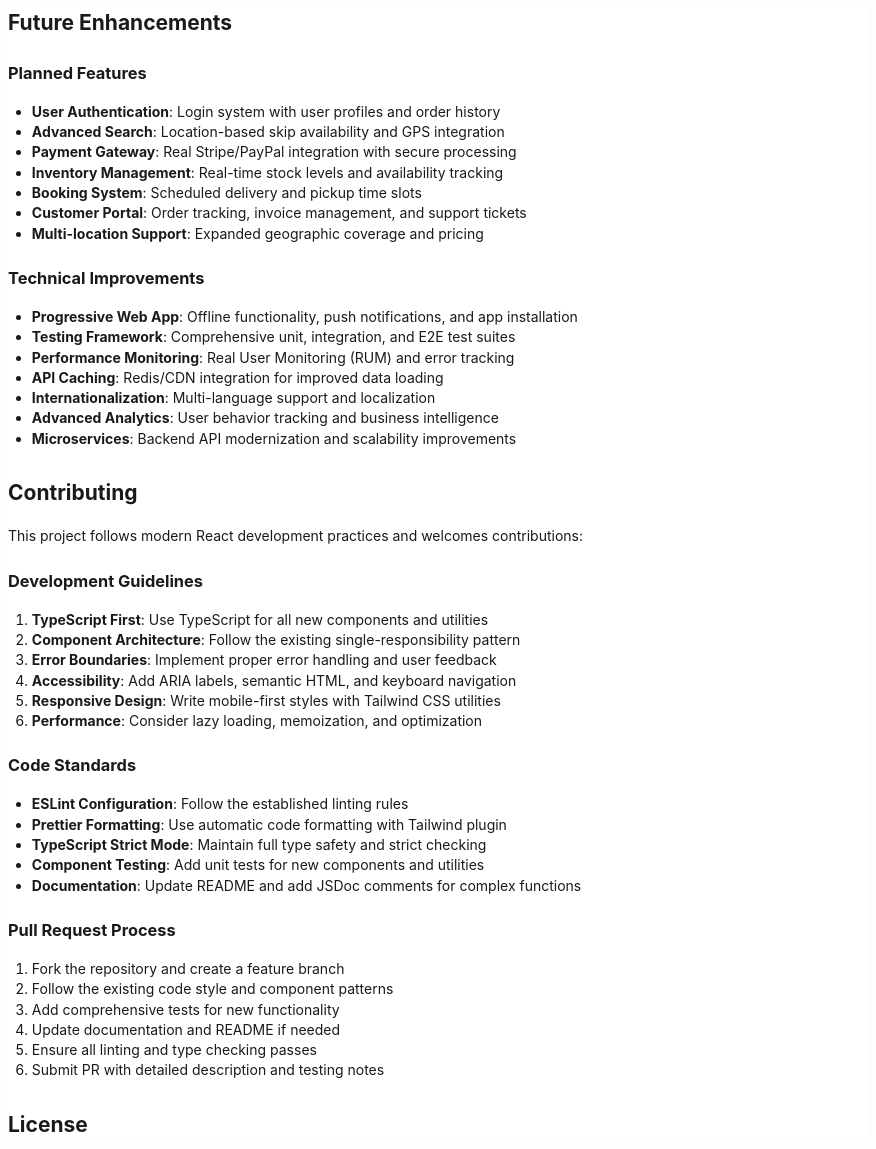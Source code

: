## Future Enhancements

### Planned Features
- **User Authentication**: Login system with user profiles and order history
- **Advanced Search**: Location-based skip availability and GPS integration
- **Payment Gateway**: Real Stripe/PayPal integration with secure processing
- **Inventory Management**: Real-time stock levels and availability tracking
- **Booking System**: Scheduled delivery and pickup time slots
- **Customer Portal**: Order tracking, invoice management, and support tickets
- **Multi-location Support**: Expanded geographic coverage and pricing

### Technical Improvements
- **Progressive Web App**: Offline functionality, push notifications, and app installation
- **Testing Framework**: Comprehensive unit, integration, and E2E test suites
- **Performance Monitoring**: Real User Monitoring (RUM) and error tracking
- **API Caching**: Redis/CDN integration for improved data loading
- **Internationalization**: Multi-language support and localization
- **Advanced Analytics**: User behavior tracking and business intelligence
- **Microservices**: Backend API modernization and scalability improvements


## Contributing

This project follows modern React development practices and welcomes contributions:

### Development Guidelines
1. **TypeScript First**: Use TypeScript for all new components and utilities
2. **Component Architecture**: Follow the existing single-responsibility pattern
3. **Error Boundaries**: Implement proper error handling and user feedback
4. **Accessibility**: Add ARIA labels, semantic HTML, and keyboard navigation
5. **Responsive Design**: Write mobile-first styles with Tailwind CSS utilities
6. **Performance**: Consider lazy loading, memoization, and optimization

### Code Standards
- **ESLint Configuration**: Follow the established linting rules
- **Prettier Formatting**: Use automatic code formatting with Tailwind plugin
- **TypeScript Strict Mode**: Maintain full type safety and strict checking
- **Component Testing**: Add unit tests for new components and utilities
- **Documentation**: Update README and add JSDoc comments for complex functions

### Pull Request Process
1. Fork the repository and create a feature branch
2. Follow the existing code style and component patterns
3. Add comprehensive tests for new functionality
4. Update documentation and README if needed
5. Ensure all linting and type checking passes
6. Submit PR with detailed description and testing notes

## License
